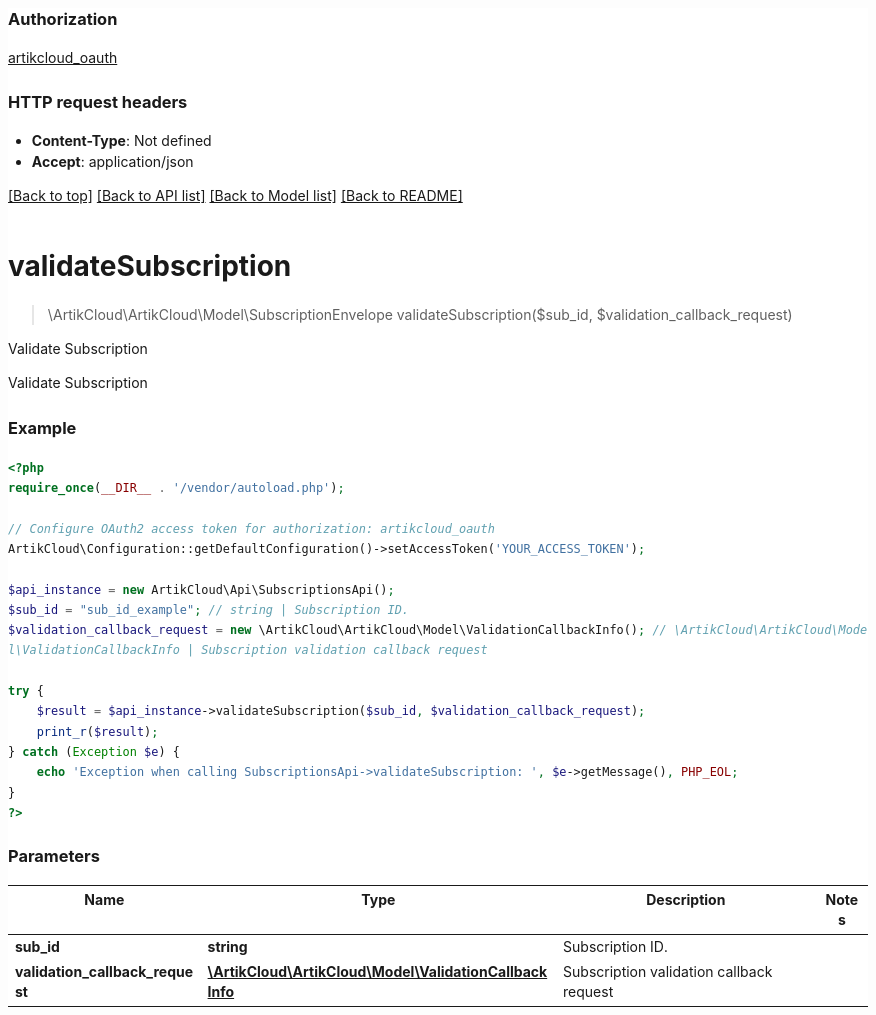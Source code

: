 ### Authorization

[artikcloud_oauth](../../README.md#artikcloud_oauth)

### HTTP request headers

 - **Content-Type**: Not defined
 - **Accept**: application/json

[[Back to top]](#) [[Back to API list]](../../README.md#documentation-for-api-endpoints) [[Back to Model list]](../../README.md#documentation-for-models) [[Back to README]](../../README.md)

# **validateSubscription**
> \ArtikCloud\ArtikCloud\Model\SubscriptionEnvelope validateSubscription($sub_id, $validation_callback_request)

Validate Subscription

Validate Subscription

### Example
```php
<?php
require_once(__DIR__ . '/vendor/autoload.php');

// Configure OAuth2 access token for authorization: artikcloud_oauth
ArtikCloud\Configuration::getDefaultConfiguration()->setAccessToken('YOUR_ACCESS_TOKEN');

$api_instance = new ArtikCloud\Api\SubscriptionsApi();
$sub_id = "sub_id_example"; // string | Subscription ID.
$validation_callback_request = new \ArtikCloud\ArtikCloud\Model\ValidationCallbackInfo(); // \ArtikCloud\ArtikCloud\Model\ValidationCallbackInfo | Subscription validation callback request

try {
    $result = $api_instance->validateSubscription($sub_id, $validation_callback_request);
    print_r($result);
} catch (Exception $e) {
    echo 'Exception when calling SubscriptionsApi->validateSubscription: ', $e->getMessage(), PHP_EOL;
}
?>
```

### Parameters

Name | Type | Description  | Notes
------------- | ------------- | ------------- | -------------
 **sub_id** | **string**| Subscription ID. |
 **validation_callback_request** | [**\ArtikCloud\ArtikCloud\Model\ValidationCallbackInfo**](../Model/\ArtikCloud\ArtikCloud\Model\ValidationCallbackInfo.md)| Subscription validation callback request |
